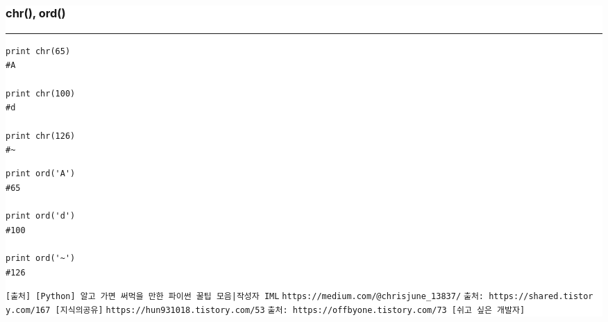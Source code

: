 ### chr(), ord()
---
```
print chr(65)
#A

print chr(100)
#d

print chr(126)
#~
```
```
print ord('A')
#65

print ord('d')
#100

print ord('~')
#126
```




`[출처] [Python] 알고 가면 써먹을 만한 파이썬 꿀팁 모음|작성자 IML`
`https://medium.com/@chrisjune_13837/`
`출처: https://shared.tistory.com/167 [지식의공유]`
`https://hun931018.tistory.com/53`
`출처: https://offbyone.tistory.com/73 [쉬고 싶은 개발자]`